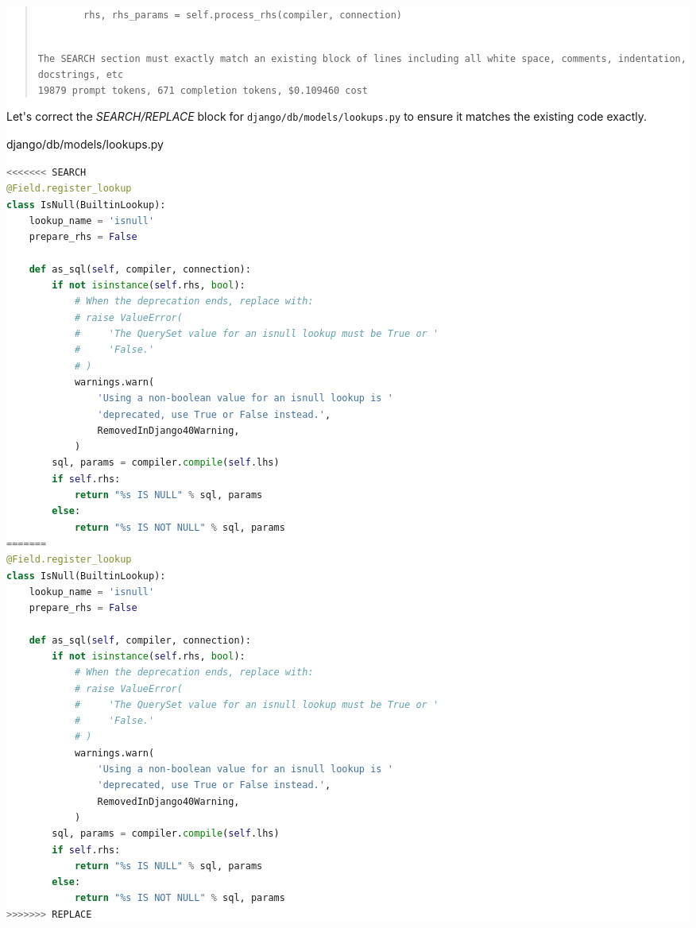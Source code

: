 >             rhs, rhs_params = self.process_rhs(compiler, connection)  
> ```  
>   
> The SEARCH section must exactly match an existing block of lines including all white space, comments, indentation, docstrings, etc  
> 19879 prompt tokens, 671 completion tokens, $0.109460 cost  

Let's correct the *SEARCH/REPLACE* block for `django/db/models/lookups.py` to ensure it matches the existing code exactly.

django/db/models/lookups.py
```python
<<<<<<< SEARCH
@Field.register_lookup
class IsNull(BuiltinLookup):
    lookup_name = 'isnull'
    prepare_rhs = False

    def as_sql(self, compiler, connection):
        if not isinstance(self.rhs, bool):
            # When the deprecation ends, replace with:
            # raise ValueError(
            #     'The QuerySet value for an isnull lookup must be True or '
            #     'False.'
            # )
            warnings.warn(
                'Using a non-boolean value for an isnull lookup is '
                'deprecated, use True or False instead.',
                RemovedInDjango40Warning,
            )
        sql, params = compiler.compile(self.lhs)
        if self.rhs:
            return "%s IS NULL" % sql, params
        else:
            return "%s IS NOT NULL" % sql, params
=======
@Field.register_lookup
class IsNull(BuiltinLookup):
    lookup_name = 'isnull'
    prepare_rhs = False

    def as_sql(self, compiler, connection):
        if not isinstance(self.rhs, bool):
            # When the deprecation ends, replace with:
            # raise ValueError(
            #     'The QuerySet value for an isnull lookup must be True or '
            #     'False.'
            # )
            warnings.warn(
                'Using a non-boolean value for an isnull lookup is '
                'deprecated, use True or False instead.',
                RemovedInDjango40Warning,
            )
        sql, params = compiler.compile(self.lhs)
        if self.rhs:
            return "%s IS NULL" % sql, params
        else:
            return "%s IS NOT NULL" % sql, params
>>>>>>> REPLACE
```
